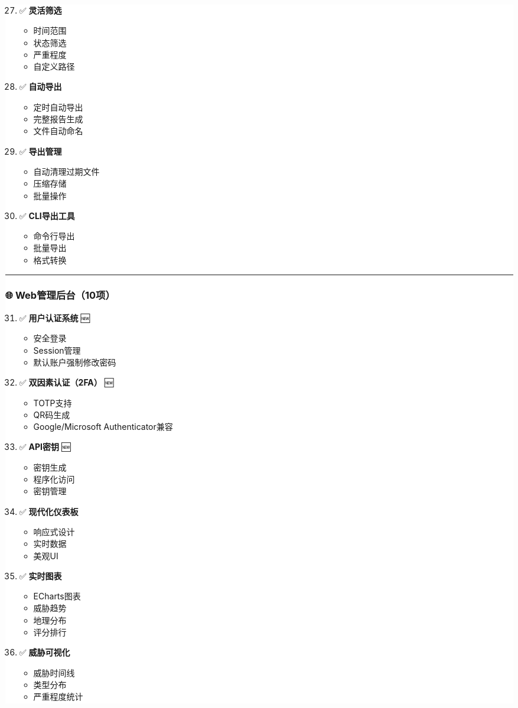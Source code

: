27. ✅ **灵活筛选**
    - 时间范围
    - 状态筛选
    - 严重程度
    - 自定义路径

28. ✅ **自动导出**
    - 定时自动导出
    - 完整报告生成
    - 文件自动命名

29. ✅ **导出管理**
    - 自动清理过期文件
    - 压缩存储
    - 批量操作

30. ✅ **CLI导出工具**
    - 命令行导出
    - 批量导出
    - 格式转换

---

### 🌐 Web管理后台（10项）

31. ✅ **用户认证系统** 🆕
    - 安全登录
    - Session管理
    - 默认账户强制修改密码

32. ✅ **双因素认证（2FA）** 🆕
    - TOTP支持
    - QR码生成
    - Google/Microsoft Authenticator兼容

33. ✅ **API密钥** 🆕
    - 密钥生成
    - 程序化访问
    - 密钥管理

34. ✅ **现代化仪表板**
    - 响应式设计
    - 实时数据
    - 美观UI

35. ✅ **实时图表**
    - ECharts图表
    - 威胁趋势
    - 地理分布
    - 评分排行

36. ✅ **威胁可视化**
    - 威胁时间线
    - 类型分布
    - 严重程度统计
